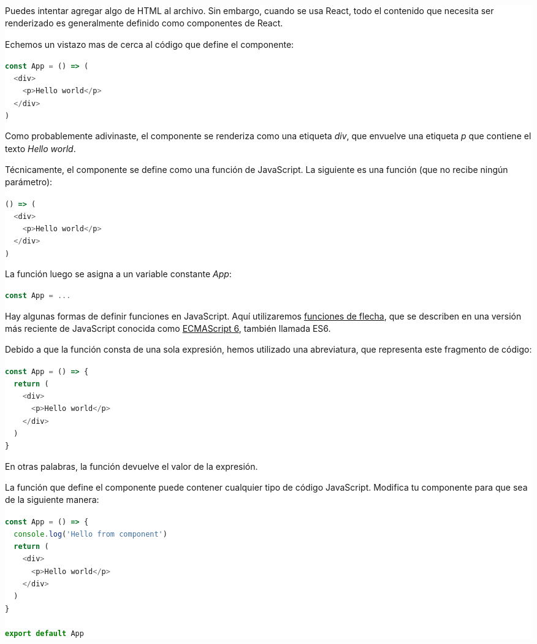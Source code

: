 Puedes intentar agregar algo de HTML al archivo. Sin embargo, cuando se usa React, todo el contenido que necesita ser renderizado es generalmente definido como componentes de React.

Echemos un vistazo mas de cerca al código que define el componente:

```js
const App = () => (
  <div>
    <p>Hello world</p>
  </div>
)
```

Como probablemente adivinaste, el componente se renderiza como una etiqueta <i>div</i>, que envuelve una etiqueta <i>p</i> que contiene el texto <i>Hello world</i>.

Técnicamente, el componente se define como una función de JavaScript. La siguiente es una función (que no recibe ningún parámetro):

```js
() => (
  <div>
    <p>Hello world</p>
  </div>
)
```

La función luego se asigna a un variable constante <i>App</i>:

```js
const App = ...
```

Hay algunas formas de definir funciones en JavaScript. Aquí utilizaremos [funciones de flecha](https://developer.mozilla.org/es/docs/Web/JavaScript/Reference/Functions/Arrow_functions), que se describen en una versión más reciente de JavaScript conocida como [ECMAScript 6](http://es6-features.org/#Constants), también llamada ES6.

Debido a que la función consta de una sola expresión, hemos utilizado una abreviatura, que representa este fragmento de código:

```js
const App = () => {
  return (
    <div>
      <p>Hello world</p>
    </div>
  )
}
```

En otras palabras, la función devuelve el valor de la expresión.

La función que define el componente puede contener cualquier tipo de código JavaScript. Modifica tu componente para que sea de la siguiente manera:

```js
const App = () => {
  console.log('Hello from component')
  return (
    <div>
      <p>Hello world</p>
    </div>
  )
}

export default App
```

